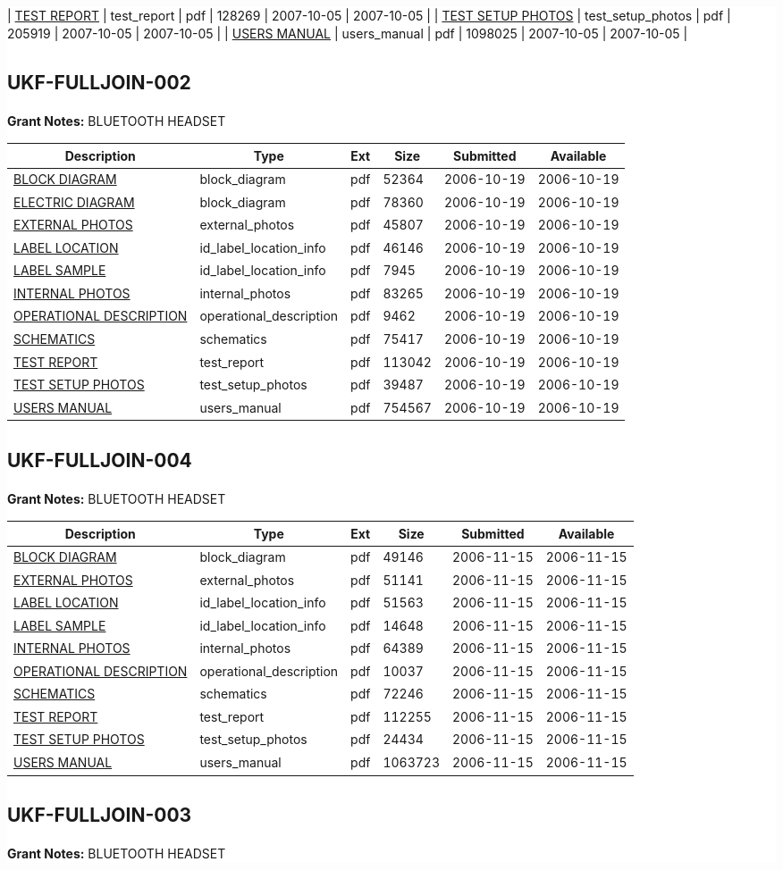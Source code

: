 | [TEST REPORT](UKF-FULLJOIN-005/4a9083ffe784921b1e6b309c4aae590f/852025.pdf) | test_report | pdf | 128269 | 2007-10-05 | 2007-10-05 |
| [TEST SETUP PHOTOS](UKF-FULLJOIN-005/4a9083ffe784921b1e6b309c4aae590f/852026.pdf) | test_setup_photos | pdf | 205919 | 2007-10-05 | 2007-10-05 |
| [USERS MANUAL](UKF-FULLJOIN-005/4a9083ffe784921b1e6b309c4aae590f/852027.pdf) | users_manual | pdf | 1098025 | 2007-10-05 | 2007-10-05 |
## UKF-FULLJOIN-002
**Grant Notes:** BLUETOOTH HEADSET

| Description | Type | Ext | Size | Submitted | Available |
| ----------- | ---- | --- | ---- | --------- | --------- |
| [BLOCK DIAGRAM](UKF-FULLJOIN-002/a4c6e68eb0f5efdc3731c05d95c5c14a/717756.pdf) | block_diagram | pdf | 52364 | 2006-10-19 | 2006-10-19 |
| [ELECTRIC DIAGRAM](UKF-FULLJOIN-002/a4c6e68eb0f5efdc3731c05d95c5c14a/717759.pdf) | block_diagram | pdf | 78360 | 2006-10-19 | 2006-10-19 |
| [EXTERNAL PHOTOS](UKF-FULLJOIN-002/a4c6e68eb0f5efdc3731c05d95c5c14a/717760.pdf) | external_photos | pdf | 45807 | 2006-10-19 | 2006-10-19 |
| [LABEL LOCATION](UKF-FULLJOIN-002/a4c6e68eb0f5efdc3731c05d95c5c14a/717762.pdf) | id_label_location_info | pdf | 46146 | 2006-10-19 | 2006-10-19 |
| [LABEL SAMPLE](UKF-FULLJOIN-002/a4c6e68eb0f5efdc3731c05d95c5c14a/717763.pdf) | id_label_location_info | pdf | 7945 | 2006-10-19 | 2006-10-19 |
| [INTERNAL PHOTOS](UKF-FULLJOIN-002/a4c6e68eb0f5efdc3731c05d95c5c14a/717761.pdf) | internal_photos | pdf | 83265 | 2006-10-19 | 2006-10-19 |
| [OPERATIONAL DESCRIPTION](UKF-FULLJOIN-002/a4c6e68eb0f5efdc3731c05d95c5c14a/717758.pdf) | operational_description | pdf | 9462 | 2006-10-19 | 2006-10-19 |
| [SCHEMATICS](UKF-FULLJOIN-002/a4c6e68eb0f5efdc3731c05d95c5c14a/717764.pdf) | schematics | pdf | 75417 | 2006-10-19 | 2006-10-19 |
| [TEST REPORT](UKF-FULLJOIN-002/a4c6e68eb0f5efdc3731c05d95c5c14a/717757.pdf) | test_report | pdf | 113042 | 2006-10-19 | 2006-10-19 |
| [TEST SETUP PHOTOS](UKF-FULLJOIN-002/a4c6e68eb0f5efdc3731c05d95c5c14a/717765.pdf) | test_setup_photos | pdf | 39487 | 2006-10-19 | 2006-10-19 |
| [USERS MANUAL](UKF-FULLJOIN-002/a4c6e68eb0f5efdc3731c05d95c5c14a/717766.pdf) | users_manual | pdf | 754567 | 2006-10-19 | 2006-10-19 |
## UKF-FULLJOIN-004
**Grant Notes:** BLUETOOTH HEADSET

| Description | Type | Ext | Size | Submitted | Available |
| ----------- | ---- | --- | ---- | --------- | --------- |
| [BLOCK DIAGRAM](UKF-FULLJOIN-004/b3f960e3949f5258cc07a13b76a134b9/728516.pdf) | block_diagram | pdf | 49146 | 2006-11-15 | 2006-11-15 |
| [EXTERNAL PHOTOS](UKF-FULLJOIN-004/b3f960e3949f5258cc07a13b76a134b9/728518.pdf) | external_photos | pdf | 51141 | 2006-11-15 | 2006-11-15 |
| [LABEL LOCATION](UKF-FULLJOIN-004/b3f960e3949f5258cc07a13b76a134b9/728520.pdf) | id_label_location_info | pdf | 51563 | 2006-11-15 | 2006-11-15 |
| [LABEL SAMPLE](UKF-FULLJOIN-004/b3f960e3949f5258cc07a13b76a134b9/728521.pdf) | id_label_location_info | pdf | 14648 | 2006-11-15 | 2006-11-15 |
| [INTERNAL PHOTOS](UKF-FULLJOIN-004/b3f960e3949f5258cc07a13b76a134b9/728519.pdf) | internal_photos | pdf | 64389 | 2006-11-15 | 2006-11-15 |
| [OPERATIONAL DESCRIPTION](UKF-FULLJOIN-004/b3f960e3949f5258cc07a13b76a134b9/728517.pdf) | operational_description | pdf | 10037 | 2006-11-15 | 2006-11-15 |
| [SCHEMATICS](UKF-FULLJOIN-004/b3f960e3949f5258cc07a13b76a134b9/728522.pdf) | schematics | pdf | 72246 | 2006-11-15 | 2006-11-15 |
| [TEST REPORT](UKF-FULLJOIN-004/b3f960e3949f5258cc07a13b76a134b9/728523.pdf) | test_report | pdf | 112255 | 2006-11-15 | 2006-11-15 |
| [TEST SETUP PHOTOS](UKF-FULLJOIN-004/b3f960e3949f5258cc07a13b76a134b9/728524.pdf) | test_setup_photos | pdf | 24434 | 2006-11-15 | 2006-11-15 |
| [USERS MANUAL](UKF-FULLJOIN-004/b3f960e3949f5258cc07a13b76a134b9/728525.pdf) | users_manual | pdf | 1063723 | 2006-11-15 | 2006-11-15 |
## UKF-FULLJOIN-003
**Grant Notes:** BLUETOOTH  HEADSET
